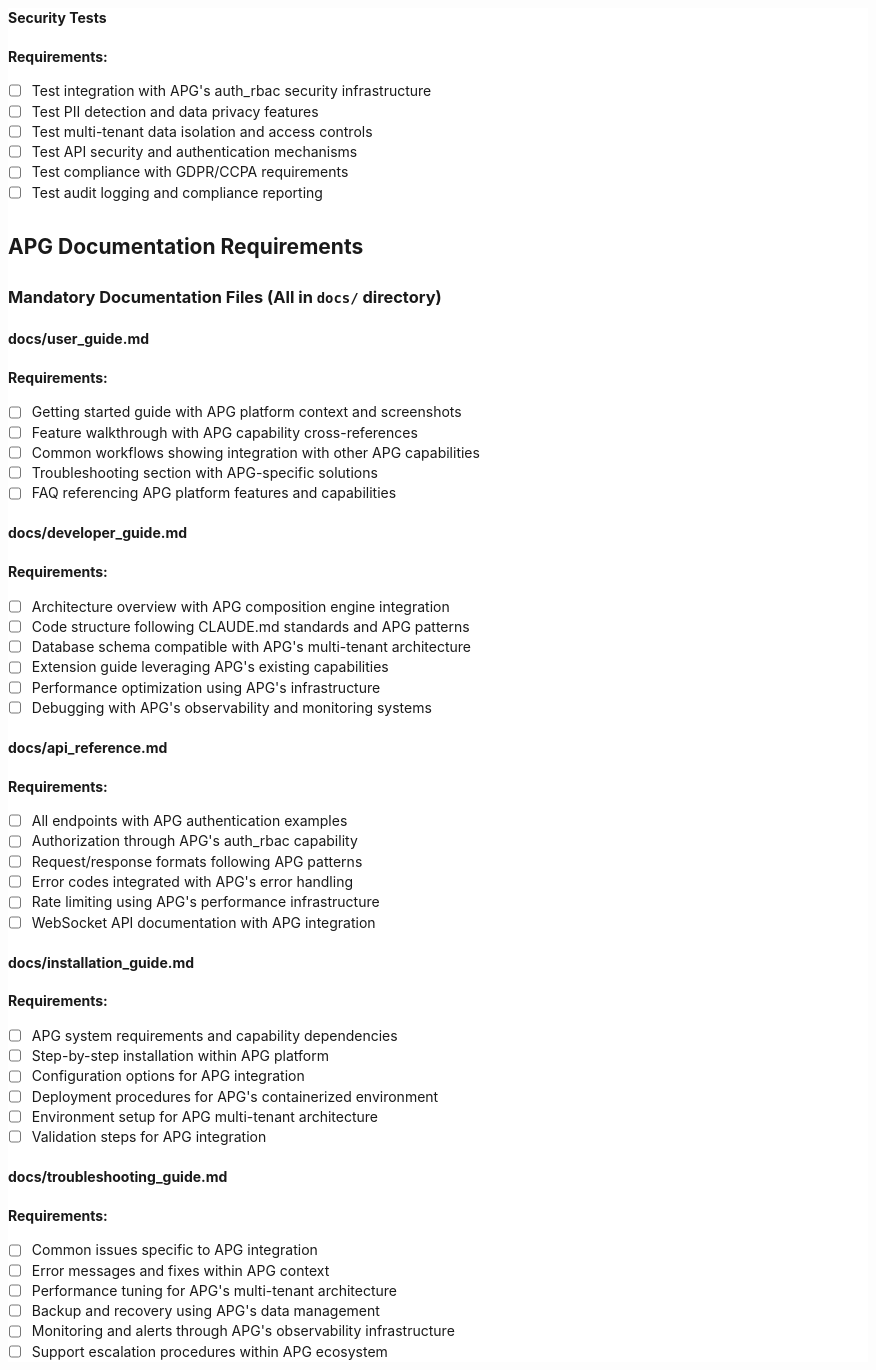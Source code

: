 #### Security Tests
**Requirements:**
- [ ] Test integration with APG's auth_rbac security infrastructure
- [ ] Test PII detection and data privacy features
- [ ] Test multi-tenant data isolation and access controls
- [ ] Test API security and authentication mechanisms
- [ ] Test compliance with GDPR/CCPA requirements
- [ ] Test audit logging and compliance reporting

## APG Documentation Requirements

### Mandatory Documentation Files (All in `docs/` directory)

#### docs/user_guide.md
**Requirements:**
- [ ] Getting started guide with APG platform context and screenshots
- [ ] Feature walkthrough with APG capability cross-references
- [ ] Common workflows showing integration with other APG capabilities
- [ ] Troubleshooting section with APG-specific solutions
- [ ] FAQ referencing APG platform features and capabilities

#### docs/developer_guide.md
**Requirements:**
- [ ] Architecture overview with APG composition engine integration
- [ ] Code structure following CLAUDE.md standards and APG patterns
- [ ] Database schema compatible with APG's multi-tenant architecture
- [ ] Extension guide leveraging APG's existing capabilities
- [ ] Performance optimization using APG's infrastructure
- [ ] Debugging with APG's observability and monitoring systems

#### docs/api_reference.md
**Requirements:**
- [ ] All endpoints with APG authentication examples
- [ ] Authorization through APG's auth_rbac capability
- [ ] Request/response formats following APG patterns
- [ ] Error codes integrated with APG's error handling
- [ ] Rate limiting using APG's performance infrastructure
- [ ] WebSocket API documentation with APG integration

#### docs/installation_guide.md
**Requirements:**
- [ ] APG system requirements and capability dependencies
- [ ] Step-by-step installation within APG platform
- [ ] Configuration options for APG integration
- [ ] Deployment procedures for APG's containerized environment
- [ ] Environment setup for APG multi-tenant architecture
- [ ] Validation steps for APG integration

#### docs/troubleshooting_guide.md
**Requirements:**
- [ ] Common issues specific to APG integration
- [ ] Error messages and fixes within APG context
- [ ] Performance tuning for APG's multi-tenant architecture
- [ ] Backup and recovery using APG's data management
- [ ] Monitoring and alerts through APG's observability infrastructure
- [ ] Support escalation procedures within APG ecosystem
